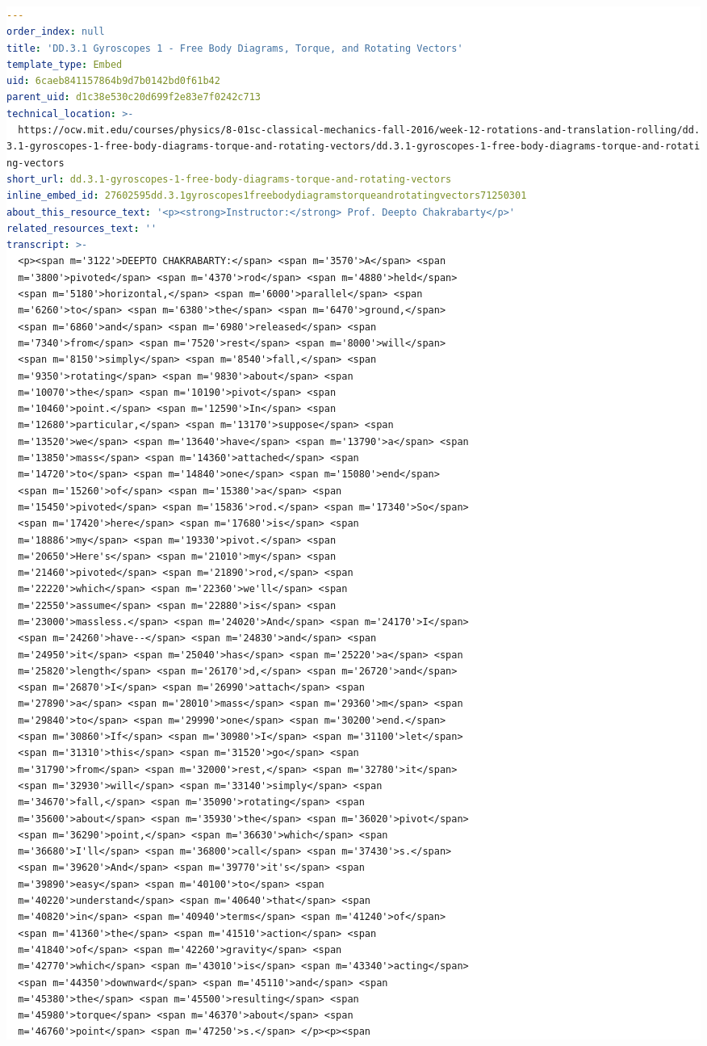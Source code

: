```yaml
---
order_index: null
title: 'DD.3.1 Gyroscopes 1 - Free Body Diagrams, Torque, and Rotating Vectors'
template_type: Embed
uid: 6caeb841157864b9d7b0142bd0f61b42
parent_uid: d1c38e530c20d699f2e83e7f0242c713
technical_location: >-
  https://ocw.mit.edu/courses/physics/8-01sc-classical-mechanics-fall-2016/week-12-rotations-and-translation-rolling/dd.3.1-gyroscopes-1-free-body-diagrams-torque-and-rotating-vectors/dd.3.1-gyroscopes-1-free-body-diagrams-torque-and-rotating-vectors
short_url: dd.3.1-gyroscopes-1-free-body-diagrams-torque-and-rotating-vectors
inline_embed_id: 27602595dd.3.1gyroscopes1freebodydiagramstorqueandrotatingvectors71250301
about_this_resource_text: '<p><strong>Instructor:</strong> Prof. Deepto Chakrabarty</p>'
related_resources_text: ''
transcript: >-
  <p><span m='3122'>DEEPTO CHAKRABARTY:</span> <span m='3570'>A</span> <span
  m='3800'>pivoted</span> <span m='4370'>rod</span> <span m='4880'>held</span>
  <span m='5180'>horizontal,</span> <span m='6000'>parallel</span> <span
  m='6260'>to</span> <span m='6380'>the</span> <span m='6470'>ground,</span>
  <span m='6860'>and</span> <span m='6980'>released</span> <span
  m='7340'>from</span> <span m='7520'>rest</span> <span m='8000'>will</span>
  <span m='8150'>simply</span> <span m='8540'>fall,</span> <span
  m='9350'>rotating</span> <span m='9830'>about</span> <span
  m='10070'>the</span> <span m='10190'>pivot</span> <span
  m='10460'>point.</span> <span m='12590'>In</span> <span
  m='12680'>particular,</span> <span m='13170'>suppose</span> <span
  m='13520'>we</span> <span m='13640'>have</span> <span m='13790'>a</span> <span
  m='13850'>mass</span> <span m='14360'>attached</span> <span
  m='14720'>to</span> <span m='14840'>one</span> <span m='15080'>end</span>
  <span m='15260'>of</span> <span m='15380'>a</span> <span
  m='15450'>pivoted</span> <span m='15836'>rod.</span> <span m='17340'>So</span>
  <span m='17420'>here</span> <span m='17680'>is</span> <span
  m='18886'>my</span> <span m='19330'>pivot.</span> <span
  m='20650'>Here's</span> <span m='21010'>my</span> <span
  m='21460'>pivoted</span> <span m='21890'>rod,</span> <span
  m='22220'>which</span> <span m='22360'>we'll</span> <span
  m='22550'>assume</span> <span m='22880'>is</span> <span
  m='23000'>massless.</span> <span m='24020'>And</span> <span m='24170'>I</span>
  <span m='24260'>have--</span> <span m='24830'>and</span> <span
  m='24950'>it</span> <span m='25040'>has</span> <span m='25220'>a</span> <span
  m='25820'>length</span> <span m='26170'>d,</span> <span m='26720'>and</span>
  <span m='26870'>I</span> <span m='26990'>attach</span> <span
  m='27890'>a</span> <span m='28010'>mass</span> <span m='29360'>m</span> <span
  m='29840'>to</span> <span m='29990'>one</span> <span m='30200'>end.</span>
  <span m='30860'>If</span> <span m='30980'>I</span> <span m='31100'>let</span>
  <span m='31310'>this</span> <span m='31520'>go</span> <span
  m='31790'>from</span> <span m='32000'>rest,</span> <span m='32780'>it</span>
  <span m='32930'>will</span> <span m='33140'>simply</span> <span
  m='34670'>fall,</span> <span m='35090'>rotating</span> <span
  m='35600'>about</span> <span m='35930'>the</span> <span m='36020'>pivot</span>
  <span m='36290'>point,</span> <span m='36630'>which</span> <span
  m='36680'>I'll</span> <span m='36800'>call</span> <span m='37430'>s.</span>
  <span m='39620'>And</span> <span m='39770'>it's</span> <span
  m='39890'>easy</span> <span m='40100'>to</span> <span
  m='40220'>understand</span> <span m='40640'>that</span> <span
  m='40820'>in</span> <span m='40940'>terms</span> <span m='41240'>of</span>
  <span m='41360'>the</span> <span m='41510'>action</span> <span
  m='41840'>of</span> <span m='42260'>gravity</span> <span
  m='42770'>which</span> <span m='43010'>is</span> <span m='43340'>acting</span>
  <span m='44350'>downward</span> <span m='45110'>and</span> <span
  m='45380'>the</span> <span m='45500'>resulting</span> <span
  m='45980'>torque</span> <span m='46370'>about</span> <span
  m='46760'>point</span> <span m='47250'>s.</span> </p><p><span
```